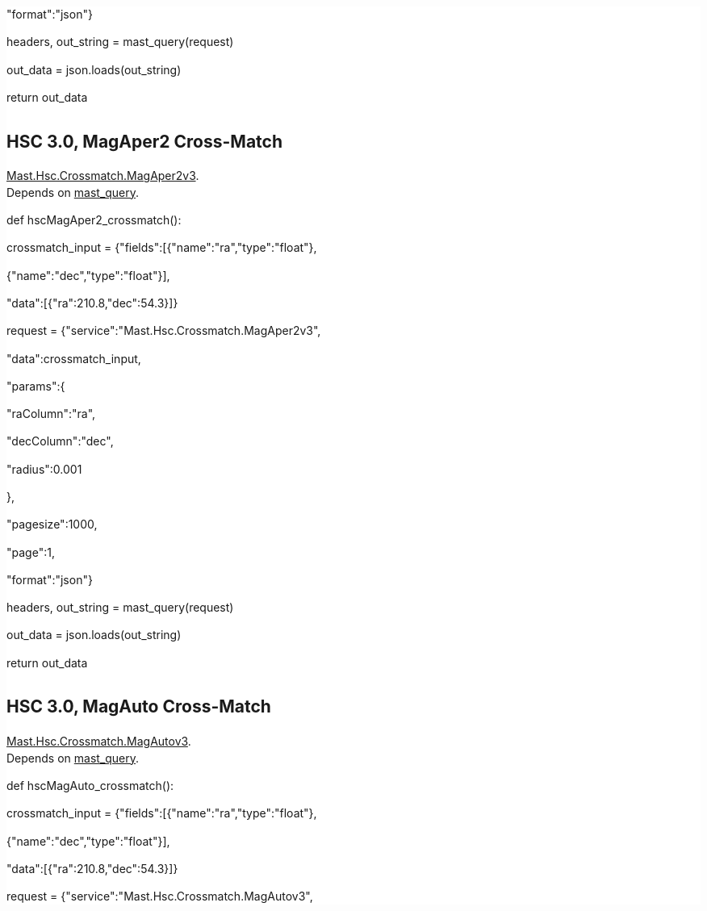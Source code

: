 "format":"json"}

headers, out\_string = mast\_query(request)

out\_data = json.loads(out\_string)

return out\_data

## HSC 3.0, MagAper2 Cross-Match

[Mast.Hsc.Crossmatch.MagAper2v3](_services.html#MastHscCrossmatchMagAper2v3).  
Depends on [mast\_query](#mast_query).

def hscMagAper2\_crossmatch():

crossmatch\_input = {"fields":[{"name":"ra","type":"float"},

{"name":"dec","type":"float"}],

"data":[{"ra":210.8,"dec":54.3}]}

request = {"service":"Mast.Hsc.Crossmatch.MagAper2v3",

"data":crossmatch\_input,

"params":{

"raColumn":"ra",

"decColumn":"dec",

"radius":0.001

},

"pagesize":1000,

"page":1,

"format":"json"}

headers, out\_string = mast\_query(request)

out\_data = json.loads(out\_string)

return out\_data

## HSC 3.0, MagAuto Cross-Match

[Mast.Hsc.Crossmatch.MagAutov3](_services.html#MastHscCrossmatchMagAutov3).  
Depends on [mast\_query](#mast_query).

def hscMagAuto\_crossmatch():

crossmatch\_input = {"fields":[{"name":"ra","type":"float"},

{"name":"dec","type":"float"}],

"data":[{"ra":210.8,"dec":54.3}]}

request = {"service":"Mast.Hsc.Crossmatch.MagAutov3",
